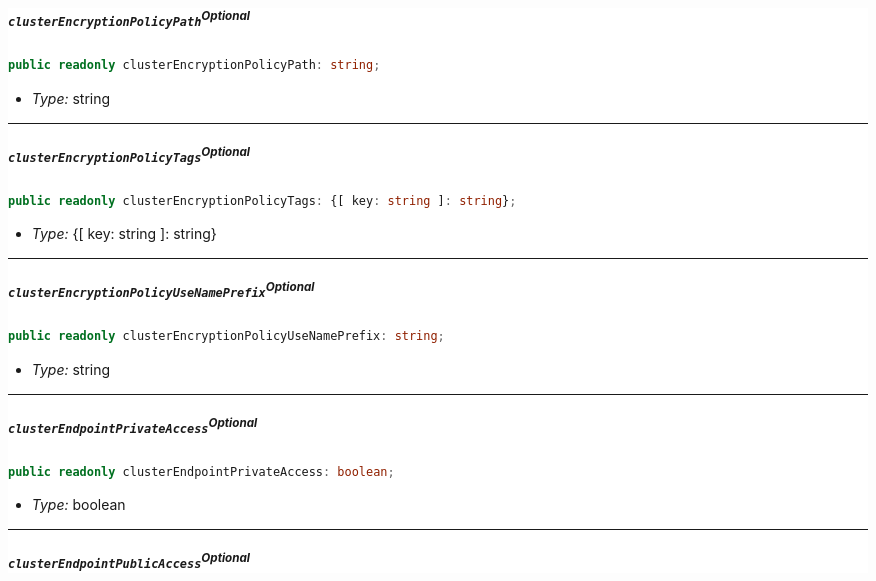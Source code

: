 ##### `clusterEncryptionPolicyPath`<sup>Optional</sup> <a name="clusterEncryptionPolicyPath" id="@danielmschmidt/terraform-cdk-terraform-module-publishing-on-gh-packages.Eks.property.clusterEncryptionPolicyPath"></a>

```typescript
public readonly clusterEncryptionPolicyPath: string;
```

- *Type:* string

---

##### `clusterEncryptionPolicyTags`<sup>Optional</sup> <a name="clusterEncryptionPolicyTags" id="@danielmschmidt/terraform-cdk-terraform-module-publishing-on-gh-packages.Eks.property.clusterEncryptionPolicyTags"></a>

```typescript
public readonly clusterEncryptionPolicyTags: {[ key: string ]: string};
```

- *Type:* {[ key: string ]: string}

---

##### `clusterEncryptionPolicyUseNamePrefix`<sup>Optional</sup> <a name="clusterEncryptionPolicyUseNamePrefix" id="@danielmschmidt/terraform-cdk-terraform-module-publishing-on-gh-packages.Eks.property.clusterEncryptionPolicyUseNamePrefix"></a>

```typescript
public readonly clusterEncryptionPolicyUseNamePrefix: string;
```

- *Type:* string

---

##### `clusterEndpointPrivateAccess`<sup>Optional</sup> <a name="clusterEndpointPrivateAccess" id="@danielmschmidt/terraform-cdk-terraform-module-publishing-on-gh-packages.Eks.property.clusterEndpointPrivateAccess"></a>

```typescript
public readonly clusterEndpointPrivateAccess: boolean;
```

- *Type:* boolean

---

##### `clusterEndpointPublicAccess`<sup>Optional</sup> <a name="clusterEndpointPublicAccess" id="@danielmschmidt/terraform-cdk-terraform-module-publishing-on-gh-packages.Eks.property.clusterEndpointPublicAccess"></a>
